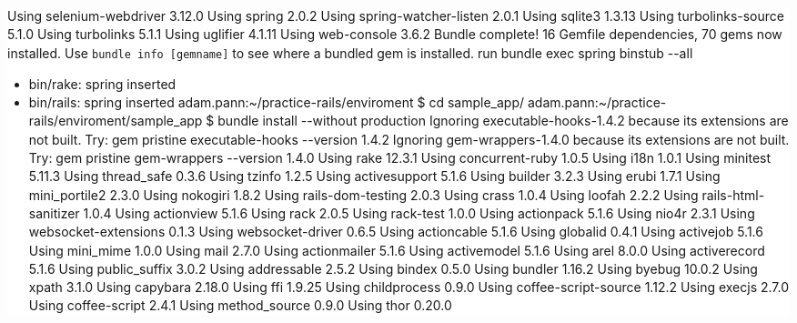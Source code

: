 Using selenium-webdriver 3.12.0
Using spring 2.0.2
Using spring-watcher-listen 2.0.1
Using sqlite3 1.3.13
Using turbolinks-source 5.1.0
Using turbolinks 5.1.1
Using uglifier 4.1.11
Using web-console 3.6.2
Bundle complete! 16 Gemfile dependencies, 70 gems now installed.
Use `bundle info [gemname]` to see where a bundled gem is installed.
         run  bundle exec spring binstub --all
* bin/rake: spring inserted
* bin/rails: spring inserted
adam.pann:~/practice-rails/enviroment $ cd sample_app/
adam.pann:~/practice-rails/enviroment/sample_app $ bundle install --without production
Ignoring executable-hooks-1.4.2 because its extensions are not built. Try: gem pristine executable-hooks --version 1.4.2
Ignoring gem-wrappers-1.4.0 because its extensions are not built. Try: gem pristine gem-wrappers --version 1.4.0
Using rake 12.3.1
Using concurrent-ruby 1.0.5
Using i18n 1.0.1
Using minitest 5.11.3
Using thread_safe 0.3.6
Using tzinfo 1.2.5
Using activesupport 5.1.6
Using builder 3.2.3
Using erubi 1.7.1
Using mini_portile2 2.3.0
Using nokogiri 1.8.2
Using rails-dom-testing 2.0.3
Using crass 1.0.4
Using loofah 2.2.2
Using rails-html-sanitizer 1.0.4
Using actionview 5.1.6
Using rack 2.0.5
Using rack-test 1.0.0
Using actionpack 5.1.6
Using nio4r 2.3.1
Using websocket-extensions 0.1.3
Using websocket-driver 0.6.5
Using actioncable 5.1.6
Using globalid 0.4.1
Using activejob 5.1.6
Using mini_mime 1.0.0
Using mail 2.7.0
Using actionmailer 5.1.6
Using activemodel 5.1.6
Using arel 8.0.0
Using activerecord 5.1.6
Using public_suffix 3.0.2
Using addressable 2.5.2
Using bindex 0.5.0
Using bundler 1.16.2
Using byebug 10.0.2
Using xpath 3.1.0
Using capybara 2.18.0
Using ffi 1.9.25
Using childprocess 0.9.0
Using coffee-script-source 1.12.2
Using execjs 2.7.0
Using coffee-script 2.4.1
Using method_source 0.9.0
Using thor 0.20.0